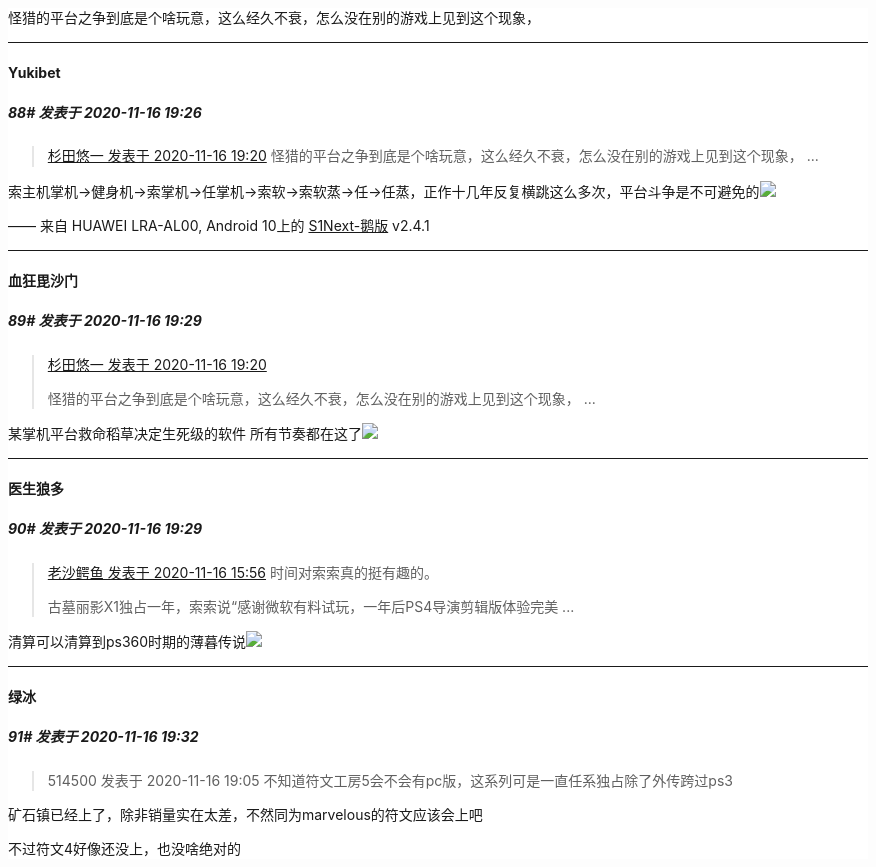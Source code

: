
怪猎的平台之争到底是个啥玩意，这么经久不衰，怎么没在别的游戏上见到这个现象，


-----

####  Yukibet  
##### 88#       发表于 2020-11-16 19:26


<blockquote><a href="httphttps://bbs.saraba1st.com/2b/forum.php?mod=redirect&amp;goto=findpost&amp;pid=49413750&amp;ptid=1972518" target="_blank">杉田悠一 发表于 2020-11-16 19:20</a>
怪猎的平台之争到底是个啥玩意，这么经久不衰，怎么没在别的游戏上见到这个现象， ...</blockquote>
索主机掌机→健身机→索掌机→任掌机→索软→索软蒸→任→任蒸，正作十几年反复横跳这么多次，平台斗争是不可避免的<img src="https://static.saraba1st.com/image/smiley/face2017/086.png" referrerpolicy="no-referrer">

—— 来自 HUAWEI LRA-AL00, Android 10上的 [S1Next-鹅版](https://github.com/ykrank/S1-Next/releases) v2.4.1


-----

####  血狂毘沙门  
##### 89#       发表于 2020-11-16 19:29


<blockquote><a href="httphttps://bbs.saraba1st.com/2b/forum.php?mod=redirect&amp;goto=findpost&amp;pid=49413750&amp;ptid=1972518" target="_blank">杉田悠一 发表于 2020-11-16 19:20</a>

怪猎的平台之争到底是个啥玩意，这么经久不衰，怎么没在别的游戏上见到这个现象， ...</blockquote>
某掌机平台救命稻草决定生死级的软件 所有节奏都在这了<img src="https://static.saraba1st.com/image/smiley/face2017/047.png" referrerpolicy="no-referrer">


-----

####  医生狼多  
##### 90#       发表于 2020-11-16 19:29


<blockquote><a href="httphttps://bbs.saraba1st.com/2b/forum.php?mod=redirect&amp;goto=findpost&amp;pid=49411376&amp;ptid=1972518" target="_blank">老沙鳄鱼 发表于 2020-11-16 15:56</a>
时间对索索真的挺有趣的。


古墓丽影X1独占一年，索索说“感谢微软有料试玩，一年后PS4导演剪辑版体验完美 ...</blockquote>
清算可以清算到ps360时期的薄暮传说<img src="https://static.saraba1st.com/image/smiley/face2017/037.png" referrerpolicy="no-referrer">


-----

####  绿冰  
##### 91#       发表于 2020-11-16 19:32


<blockquote>514500 发表于 2020-11-16 19:05
不知道符文工房5会不会有pc版，这系列可是一直任系独占除了外传跨过ps3</blockquote>
矿石镇已经上了，除非销量实在太差，不然同为marvelous的符文应该会上吧

不过符文4好像还没上，也没啥绝对的
